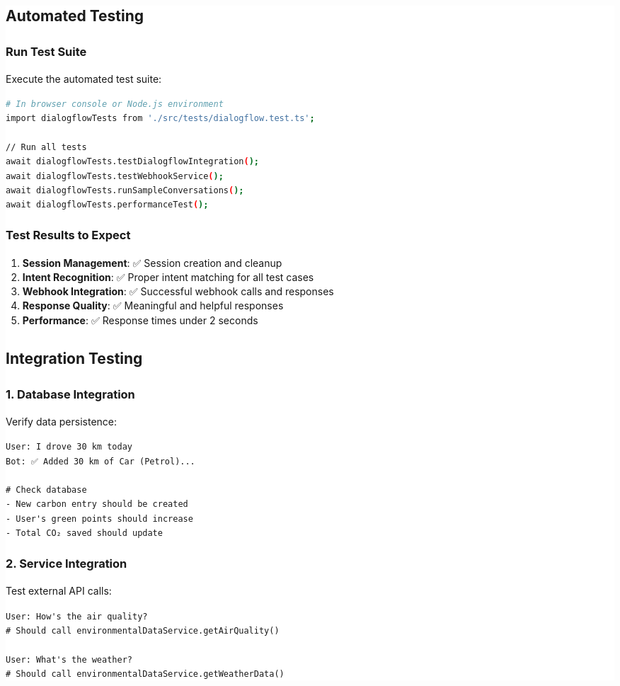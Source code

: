 ## Automated Testing

### Run Test Suite

Execute the automated test suite:

```bash
# In browser console or Node.js environment
import dialogflowTests from './src/tests/dialogflow.test.ts';

// Run all tests
await dialogflowTests.testDialogflowIntegration();
await dialogflowTests.testWebhookService();
await dialogflowTests.runSampleConversations();
await dialogflowTests.performanceTest();
```

### Test Results to Expect

1. **Session Management**: ✅ Session creation and cleanup
2. **Intent Recognition**: ✅ Proper intent matching for all test cases
3. **Webhook Integration**: ✅ Successful webhook calls and responses
4. **Response Quality**: ✅ Meaningful and helpful responses
5. **Performance**: ✅ Response times under 2 seconds

## Integration Testing

### 1. Database Integration

Verify data persistence:

```
User: I drove 30 km today
Bot: ✅ Added 30 km of Car (Petrol)...

# Check database
- New carbon entry should be created
- User's green points should increase
- Total CO₂ saved should update
```

### 2. Service Integration

Test external API calls:

```
User: How's the air quality?
# Should call environmentalDataService.getAirQuality()

User: What's the weather?
# Should call environmentalDataService.getWeatherData()
```
